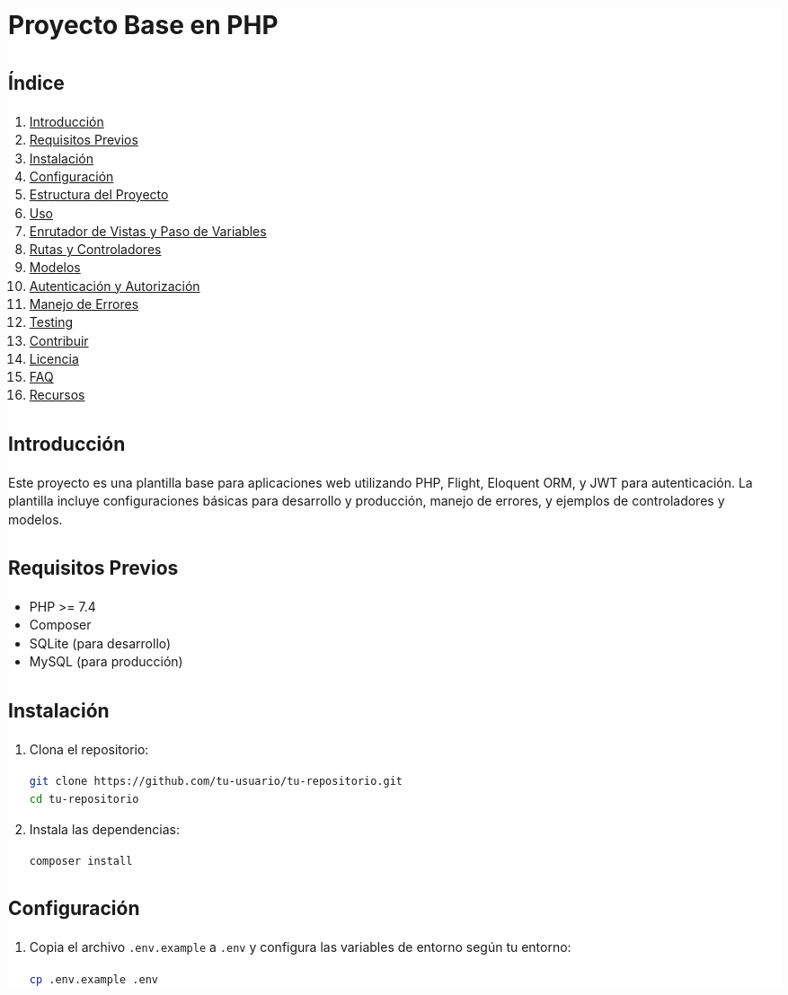 # Proyecto Base en PHP

## Índice
1. [Introducción](#introducción)
2. [Requisitos Previos](#requisitos-previos)
3. [Instalación](#instalación)
4. [Configuración](#configuración)
5. [Estructura del Proyecto](#estructura-del-proyecto)
6. [Uso](#uso)
7. [Enrutador de Vistas y Paso de Variables](#enrutador-de-vistas-y-paso-de-variables)
8. [Rutas y Controladores](#rutas-y-controladores-de-api)
9. [Modelos](#modelos)
10. [Autenticación y Autorización](#autenticación-y-autorización)
11. [Manejo de Errores](#manejo-de-errores)
12. [Testing](#testing)
13. [Contribuir](#contribuir)
14. [Licencia](#licencia)
15. [FAQ](#faq)
16. [Recursos](#recursos)

## Introducción
Este proyecto es una plantilla base para aplicaciones web utilizando PHP, Flight, Eloquent ORM, y JWT para autenticación. La plantilla incluye configuraciones básicas para desarrollo y producción, manejo de errores, y ejemplos de controladores y modelos.

## Requisitos Previos
- PHP >= 7.4
- Composer
- SQLite (para desarrollo)
- MySQL (para producción)

## Instalación
1. Clona el repositorio:
    ```bash
    git clone https://github.com/tu-usuario/tu-repositorio.git
    cd tu-repositorio
    ```

2. Instala las dependencias:
    ```bash
    composer install
    ```

## Configuración
1. Copia el archivo `.env.example` a `.env` y configura las variables de entorno según tu entorno:
    ```bash
    cp .env.example .env
    ```
